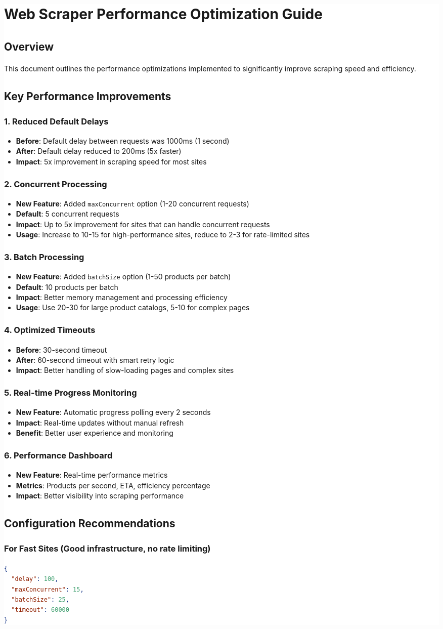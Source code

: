 # Web Scraper Performance Optimization Guide

## Overview
This document outlines the performance optimizations implemented to significantly improve scraping speed and efficiency.

## Key Performance Improvements

### 1. Reduced Default Delays
- **Before**: Default delay between requests was 1000ms (1 second)
- **After**: Default delay reduced to 200ms (5x faster)
- **Impact**: 5x improvement in scraping speed for most sites

### 2. Concurrent Processing
- **New Feature**: Added `maxConcurrent` option (1-20 concurrent requests)
- **Default**: 5 concurrent requests
- **Impact**: Up to 5x improvement for sites that can handle concurrent requests
- **Usage**: Increase to 10-15 for high-performance sites, reduce to 2-3 for rate-limited sites

### 3. Batch Processing
- **New Feature**: Added `batchSize` option (1-50 products per batch)
- **Default**: 10 products per batch
- **Impact**: Better memory management and processing efficiency
- **Usage**: Use 20-30 for large product catalogs, 5-10 for complex pages

### 4. Optimized Timeouts
- **Before**: 30-second timeout
- **After**: 60-second timeout with smart retry logic
- **Impact**: Better handling of slow-loading pages and complex sites

### 5. Real-time Progress Monitoring
- **New Feature**: Automatic progress polling every 2 seconds
- **Impact**: Real-time updates without manual refresh
- **Benefit**: Better user experience and monitoring

### 6. Performance Dashboard
- **New Feature**: Real-time performance metrics
- **Metrics**: Products per second, ETA, efficiency percentage
- **Impact**: Better visibility into scraping performance

## Configuration Recommendations

### For Fast Sites (Good infrastructure, no rate limiting)
```json
{
  "delay": 100,
  "maxConcurrent": 15,
  "batchSize": 25,
  "timeout": 60000
}
```
